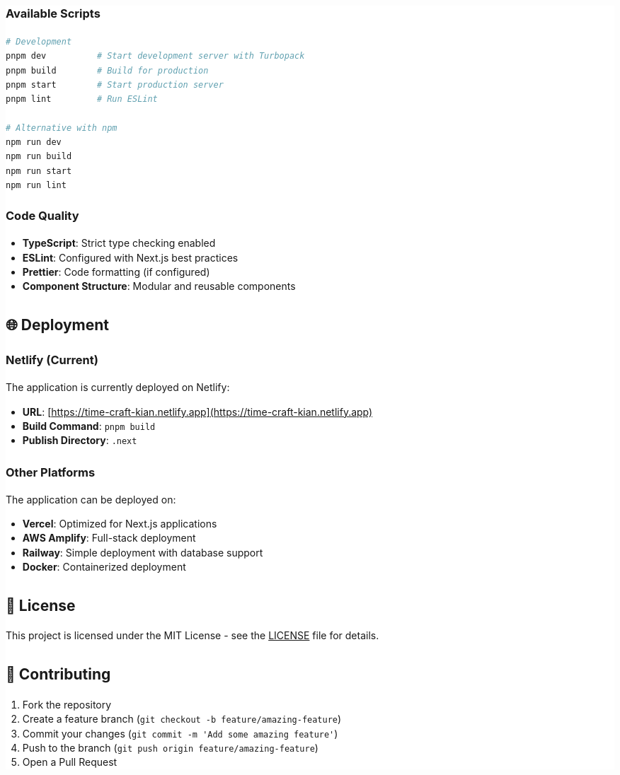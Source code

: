 ### Available Scripts

```bash
# Development
pnpm dev          # Start development server with Turbopack
pnpm build        # Build for production
pnpm start        # Start production server
pnpm lint         # Run ESLint

# Alternative with npm
npm run dev
npm run build
npm run start
npm run lint
```

### Code Quality

- **TypeScript**: Strict type checking enabled
- **ESLint**: Configured with Next.js best practices
- **Prettier**: Code formatting (if configured)
- **Component Structure**: Modular and reusable components

## 🌐 Deployment

### Netlify (Current)
The application is currently deployed on Netlify:
- **URL**: [https://time-craft-kian.netlify.app](https://time-craft-kian.netlify.app)
- **Build Command**: `pnpm build`
- **Publish Directory**: `.next`

### Other Platforms
The application can be deployed on:
- **Vercel**: Optimized for Next.js applications
- **AWS Amplify**: Full-stack deployment
- **Railway**: Simple deployment with database support
- **Docker**: Containerized deployment

## 📄 License

This project is licensed under the MIT License - see the [LICENSE](LICENSE) file for details.

## 🤝 Contributing

1. Fork the repository
2. Create a feature branch (`git checkout -b feature/amazing-feature`)
3. Commit your changes (`git commit -m 'Add some amazing feature'`)
4. Push to the branch (`git push origin feature/amazing-feature`)
5. Open a Pull Request
